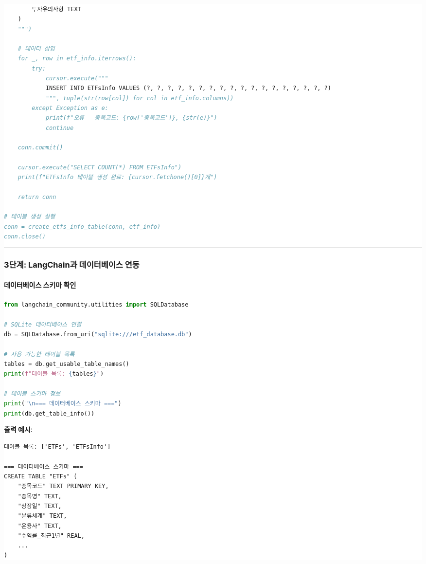 ```python
        투자유의사항 TEXT
    )
    """)

    # 데이터 삽입
    for _, row in etf_info.iterrows():
        try:
            cursor.execute("""
            INSERT INTO ETFsInfo VALUES (?, ?, ?, ?, ?, ?, ?, ?, ?, ?, ?, ?, ?, ?, ?, ?, ?, ?)
            """, tuple(str(row[col]) for col in etf_info.columns))
        except Exception as e:
            print(f"오류 - 종목코드: {row['종목코드']}, {str(e)}")
            continue

    conn.commit()

    cursor.execute("SELECT COUNT(*) FROM ETFsInfo")
    print(f"ETFsInfo 테이블 생성 완료: {cursor.fetchone()[0]}개")

    return conn

# 테이블 생성 실행
conn = create_etfs_info_table(conn, etf_info)
conn.close()
```

---

### 3단계: LangChain과 데이터베이스 연동

#### 데이터베이스 스키마 확인
```python
from langchain_community.utilities import SQLDatabase

# SQLite 데이터베이스 연결
db = SQLDatabase.from_uri("sqlite:///etf_database.db")

# 사용 가능한 테이블 목록
tables = db.get_usable_table_names()
print(f"테이블 목록: {tables}")

# 테이블 스키마 정보
print("\n=== 데이터베이스 스키마 ===")
print(db.get_table_info())
```

**출력 예시**:
```
테이블 목록: ['ETFs', 'ETFsInfo']

=== 데이터베이스 스키마 ===
CREATE TABLE "ETFs" (
    "종목코드" TEXT PRIMARY KEY,
    "종목명" TEXT,
    "상장일" TEXT,
    "분류체계" TEXT,
    "운용사" TEXT,
    "수익률_최근1년" REAL,
    ...
)
```
